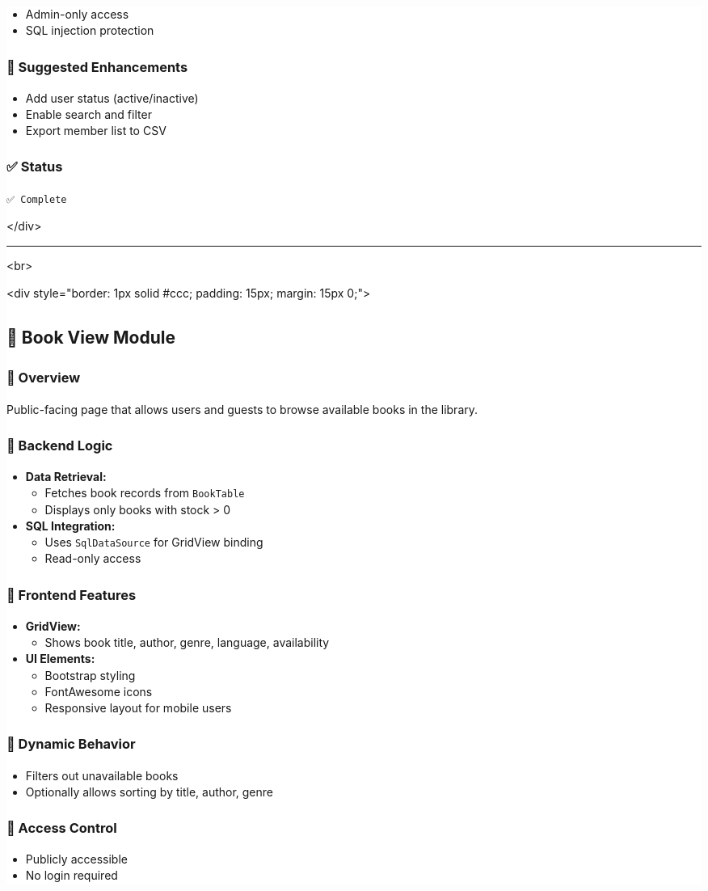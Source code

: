   - Admin-only access
  - SQL injection protection

### 🌟 Suggested Enhancements

  - Add user status (active/inactive)
  - Enable search and filter
  - Export member list to CSV

### ✅ Status

`✅ Complete`

\</div\>

-----

\<br\>

\<div style="border: 1px solid \#ccc; padding: 15px; margin: 15px 0;"\>

## 👀 Book View Module

### 📌 Overview

Public-facing page that allows users and guests to browse available books in the library.

### 🧠 Backend Logic

  - **Data Retrieval:**
      - Fetches book records from `BookTable`
      - Displays only books with stock \> 0
  - **SQL Integration:**
      - Uses `SqlDataSource` for GridView binding
      - Read-only access

### 🎨 Frontend Features

  - **GridView:**
      - Shows book title, author, genre, language, availability
  - **UI Elements:**
      - Bootstrap styling
      - FontAwesome icons
      - Responsive layout for mobile users

### 🔄 Dynamic Behavior

  - Filters out unavailable books
  - Optionally allows sorting by title, author, genre

### 🔐 Access Control

  - Publicly accessible
  - No login required
